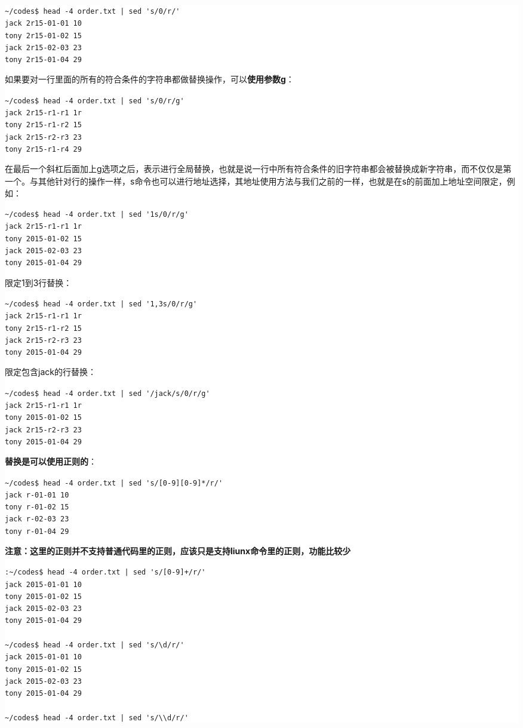 ```
~/codes$ head -4 order.txt | sed 's/0/r/'
jack 2r15-01-01 10
tony 2r15-01-02 15
jack 2r15-02-03 23
tony 2r15-01-04 29
```

如果要对一行里面的所有的符合条件的字符串都做替换操作，可以**使用参数g**：
```
~/codes$ head -4 order.txt | sed 's/0/r/g'
jack 2r15-r1-r1 1r
tony 2r15-r1-r2 15
jack 2r15-r2-r3 23
tony 2r15-r1-r4 29
```

在最后一个斜杠后面加上g选项之后，表示进行全局替换，也就是说一行中所有符合条件的旧字符串都会被替换成新字符串，而不仅仅是第一个。与其他针对行的操作一样，s命令也可以进行地址选择，其地址使用方法与我们之前的一样，也就是在s的前面加上地址空间限定，例如：
```
~/codes$ head -4 order.txt | sed '1s/0/r/g'
jack 2r15-r1-r1 1r
tony 2015-01-02 15
jack 2015-02-03 23
tony 2015-01-04 29
```

限定1到3行替换：
```
~/codes$ head -4 order.txt | sed '1,3s/0/r/g'
jack 2r15-r1-r1 1r
tony 2r15-r1-r2 15
jack 2r15-r2-r3 23
tony 2015-01-04 29
```

限定包含jack的行替换：
```
~/codes$ head -4 order.txt | sed '/jack/s/0/r/g'
jack 2r15-r1-r1 1r
tony 2015-01-02 15
jack 2r15-r2-r3 23
tony 2015-01-04 29
```

**替换是可以使用正则的**：
```
~/codes$ head -4 order.txt | sed 's/[0-9][0-9]*/r/'
jack r-01-01 10
tony r-01-02 15
jack r-02-03 23
tony r-01-04 29
```

**注意：这里的正则并不支持普通代码里的正则，应该只是支持liunx命令里的正则，功能比较少**
```
:~/codes$ head -4 order.txt | sed 's/[0-9]+/r/'
jack 2015-01-01 10
tony 2015-01-02 15
jack 2015-02-03 23
tony 2015-01-04 29

~/codes$ head -4 order.txt | sed 's/\d/r/'
jack 2015-01-01 10
tony 2015-01-02 15
jack 2015-02-03 23
tony 2015-01-04 29

~/codes$ head -4 order.txt | sed 's/\\d/r/'
```